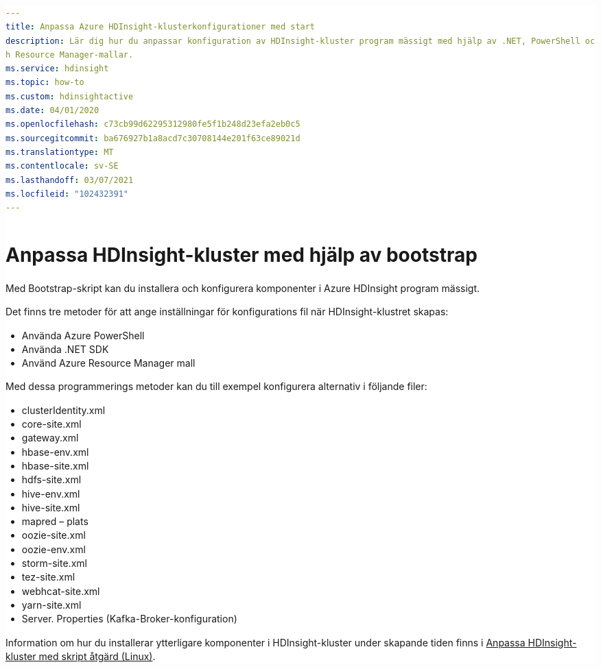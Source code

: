 ```yaml
---
title: Anpassa Azure HDInsight-klusterkonfigurationer med start
description: Lär dig hur du anpassar konfiguration av HDInsight-kluster program mässigt med hjälp av .NET, PowerShell och Resource Manager-mallar.
ms.service: hdinsight
ms.topic: how-to
ms.custom: hdinsightactive
ms.date: 04/01/2020
ms.openlocfilehash: c73cb99d62295312980fe5f1b248d23efa2eb0c5
ms.sourcegitcommit: ba676927b1a8acd7c30708144e201f63ce89021d
ms.translationtype: MT
ms.contentlocale: sv-SE
ms.lasthandoff: 03/07/2021
ms.locfileid: "102432391"
---
```

# <a name="customize-hdinsight-clusters-using-bootstrap"></a>Anpassa HDInsight-kluster med hjälp av bootstrap

Med Bootstrap-skript kan du installera och konfigurera komponenter i Azure HDInsight program mässigt.

Det finns tre metoder för att ange inställningar för konfigurations fil när HDInsight-klustret skapas:

* Använda Azure PowerShell
* Använda .NET SDK
* Använd Azure Resource Manager mall

Med dessa programmerings metoder kan du till exempel konfigurera alternativ i följande filer:

* clusterIdentity.xml
* core-site.xml
* gateway.xml
* hbase-env.xml
* hbase-site.xml
* hdfs-site.xml
* hive-env.xml
* hive-site.xml
* mapred – plats
* oozie-site.xml
* oozie-env.xml
* storm-site.xml
* tez-site.xml
* webhcat-site.xml
* yarn-site.xml
* Server. Properties (Kafka-Broker-konfiguration)

Information om hur du installerar ytterligare komponenter i HDInsight-kluster under skapande tiden finns i [Anpassa HDInsight-kluster med skript åtgärd (Linux)](hdinsight-hadoop-customize-cluster-linux.md).
